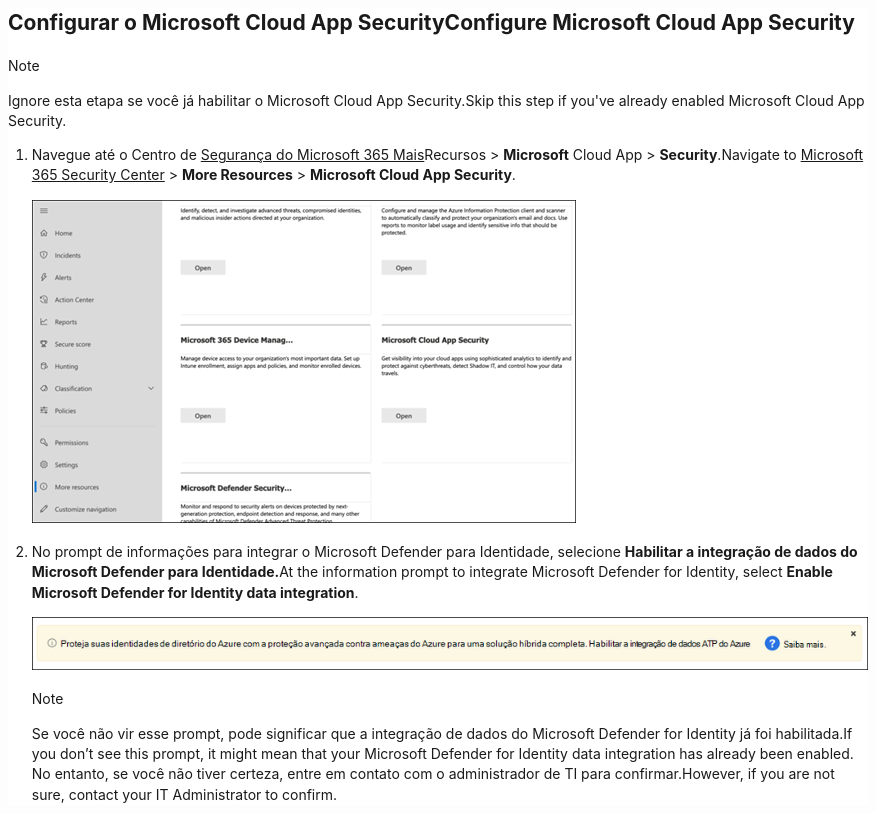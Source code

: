 
## <a name="configure-microsoft-cloud-app-security"></a><span data-ttu-id="f7778-196">Configurar o Microsoft Cloud App Security</span><span class="sxs-lookup"><span data-stu-id="f7778-196">Configure Microsoft Cloud App Security</span></span>

> [!NOTE]
> <span data-ttu-id="f7778-197">Ignore esta etapa se você já habilitar o Microsoft Cloud App Security.</span><span class="sxs-lookup"><span data-stu-id="f7778-197">Skip this step if you've already enabled Microsoft Cloud App Security.</span></span> 

1. <span data-ttu-id="f7778-198">Navegue até o Centro de [Segurança do Microsoft 365 Mais](https://security.microsoft.com/info)Recursos  >  **Microsoft** Cloud App  >  **Security**.</span><span class="sxs-lookup"><span data-stu-id="f7778-198">Navigate to [Microsoft 365 Security Center](https://security.microsoft.com/info) > **More Resources** > **Microsoft Cloud App Security**.</span></span>

   ![Página of_Microsoft Centro de Segurança do 365 onde você pode ver o cartão do Microsoft Cloud App e deve clicar no botão abrir](../../media/mtp-eval-53.png)

2. <span data-ttu-id="f7778-200">No prompt de informações para integrar o Microsoft Defender para Identidade, selecione **Habilitar a integração de dados do Microsoft Defender para Identidade.**</span><span class="sxs-lookup"><span data-stu-id="f7778-200">At the information prompt to integrate Microsoft Defender for Identity, select **Enable Microsoft Defender for Identity data integration**.</span></span>
  
   ![Prompt of_the informações de imagem para integrar o Microsoft Defender for Identity onde você deve selecionar o link Habilitar o Microsoft Defender para Identidade de integração de dados](../../media/mtp-eval-54.png)

   > [!NOTE]
   > <span data-ttu-id="f7778-202">Se você não vir esse prompt, pode significar que a integração de dados do Microsoft Defender for Identity já foi habilitada.</span><span class="sxs-lookup"><span data-stu-id="f7778-202">If you don’t see this prompt, it might mean that your Microsoft Defender for Identity data integration has already been enabled.</span></span> <span data-ttu-id="f7778-203">No entanto, se você não tiver certeza, entre em contato com o administrador de TI para confirmar.</span><span class="sxs-lookup"><span data-stu-id="f7778-203">However, if you are not sure, contact your IT Administrator to confirm.</span></span> 
